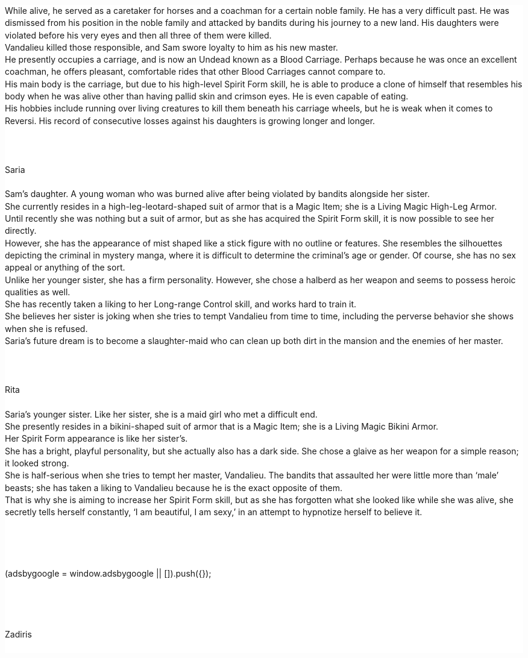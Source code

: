 While alive, he served as a caretaker for horses and a coachman for a certain noble family. He has a very difficult past. He was dismissed from his position in the noble family and attacked by bandits during his journey to a new land. His daughters were violated before his very eyes and then all three of them were killed.<br/>
Vandalieu killed those responsible, and Sam swore loyalty to him as his new master.<br/>
He presently occupies a carriage, and is now an Undead known as a Blood Carriage. Perhaps because he was once an excellent coachman, he offers pleasant, comfortable rides that other Blood Carriages cannot compare to.<br/>
His main body is the carriage, but due to his high-level Spirit Form skill, he is able to produce a clone of himself that resembles his body when he was alive other than having pallid skin and crimson eyes. He is even capable of eating.<br/>
His hobbies include running over living creatures to kill them beneath his carriage wheels, but he is weak when it comes to Reversi. His record of consecutive losses against his daughters is growing longer and longer.<br/>
<br/>
<br/>
<br/>
Saria<br/>
<br/>
Sam’s daughter. A young woman who was burned alive after being violated by bandits alongside her sister.<br/>
She currently resides in a high-leg-leotard-shaped suit of armor that is a Magic Item; she is a Living Magic High-Leg Armor.<br/>
Until recently she was nothing but a suit of armor, but as she has acquired the Spirit Form skill, it is now possible to see her directly.<br/>
However, she has the appearance of mist shaped like a stick figure with no outline or features. She resembles the silhouettes depicting the criminal in mystery manga, where it is difficult to determine the criminal’s age or gender. Of course, she has no sex appeal or anything of the sort.<br/>
Unlike her younger sister, she has a firm personality. However, she chose a halberd as her weapon and seems to possess heroic qualities as well.<br/>
She has recently taken a liking to her Long-range Control skill, and works hard to train it.<br/>
She believes her sister is joking when she tries to tempt Vandalieu from time to time, including the perverse behavior she shows when she is refused.<br/>
Saria’s future dream is to become a slaughter-maid who can clean up both dirt in the mansion and the enemies of her master.<br/>
<br/>
<br/>
<br/>
Rita<br/>
<br/>
Saria’s younger sister. Like her sister, she is a maid girl who met a difficult end.<br/>
She presently resides in a bikini-shaped suit of armor that is a Magic Item; she is a Living Magic Bikini Armor.<br/>
Her Spirit Form appearance is like her sister’s.<br/>
She has a bright, playful personality, but she actually also has a dark side. She chose a glaive as her weapon for a simple reason; it looked strong.<br/>
She is half-serious when she tries to tempt her master, Vandalieu. The bandits that assaulted her were little more than ‘male’ beasts; she has taken a liking to Vandalieu because he is the exact opposite of them.<br/>
That is why she is aiming to increase her Spirit Form skill, but as she has forgotten what she looked like while she was alive, she secretly tells herself constantly, ‘I am beautiful, I am sexy,’ in an attempt to hypnotize herself to believe it.<br/>
<br/>
<br/>
<br/>
<br/>
(adsbygoogle = window.adsbygoogle || []).push({});<br/>
<br/>
<br/>
<br/>
<br/>
Zadiris<br/>
<br/>